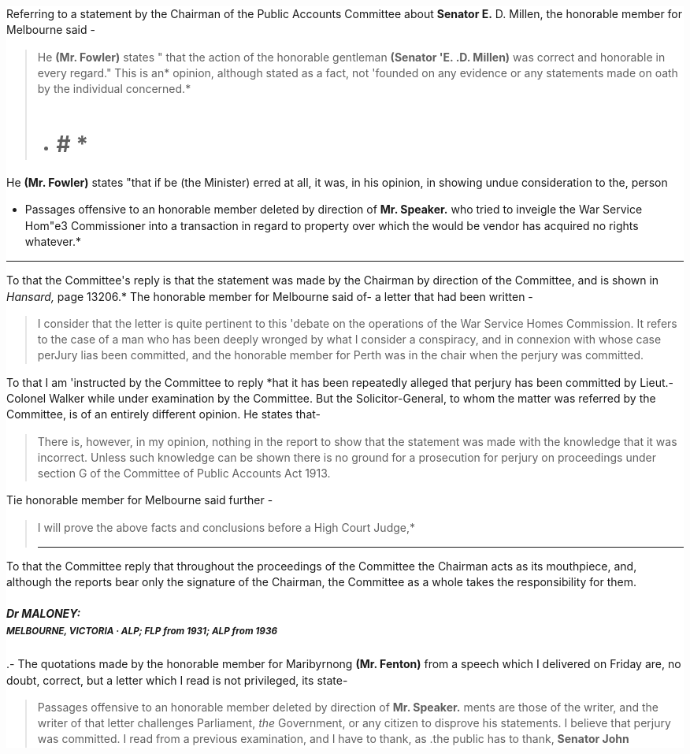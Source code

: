 Referring to a statement by the  Chairman  of the Public Accounts Committee about  **Senator E.**  D. Millen, the honorable member for Melbourne said - 

  >He  **(Mr. Fowler)**  states " that the action of the honorable gentleman  **(Senator 'E. .D. Millen)**  was correct and honorable in every regard." This is an* opinion, although stated as a fact, not 'founded on any evidence or any statements made on oath by the individual concerned.* 
  >
  >* # # * # 

He  **(Mr. Fowler)**  states "that if be (the Minister) erred at all, it was, in his opinion, in showing undue consideration to the, person 

* Passages offensive to an honorable member deleted by direction of  **Mr. Speaker.**  who tried to inveigle the War Service Hom"e3 Commissioner into a transaction in regard to property over which the would be  vendor has acquired no rights whatever.* 

***** 

To that the Committee's reply is that the statement was made by the  Chairman  by direction of the Committee, and is shown in  *Hansard,*  page 13206.* The honorable member for Melbourne said of- a letter that had been written - 

  >I consider that the letter is quite pertinent to this 'debate on the operations of the War Service Homes  Commission.  It refers to the case of  a  man who has been deeply wronged by what I consider  a  conspiracy, and in connexion with whose case perJury lias been committed, and the honorable member for Perth was in the chair when the perjury was committed. 

To that I am 'instructed by the Committee to reply *hat it has been repeatedly alleged that perjury has been committed by Lieut.-Colonel Walker while under examination by the Committee. But the Solicitor-General, to whom the matter was referred by the Committee, is of an entirely different opinion. He states that- 

  >There is, however, in my opinion, nothing in the report to show that the statement was made with the knowledge that it was incorrect. Unless such knowledge can  be  shown there is no ground for a prosecution for perjury on proceedings under section G of the Committee of Public Accounts Act 1913. 

Tie honorable member for Melbourne said further - 

  >I will prove the above facts and conclusions before a High Court Judge,* 
  >
  >* * * * * * 

To that the Committee reply that throughout the proceedings of the Committee the  Chairman  acts as its mouthpiece, and, although the reports bear only the signature of the  Chairman,  the Committee as a whole takes the responsibility for them. 

##### Dr MALONEY:<br><small class="text-muted">MELBOURNE, VICTORIA &middot; ALP; FLP from 1931; ALP from 1936</small>

.- The quotations made by the honorable member for Maribyrnong  **(Mr. Fenton)**  from a speech which I delivered on Friday are, no doubt, correct, but a letter which I read is not privileged, its state- 

  > Passages offensive to an honorable member deleted by direction of  **Mr. Speaker.**  ments are those of the writer, and the writer of that letter challenges Parliament,  *the*  Government, or any citizen to disprove his statements. I believe that perjury was committed. I read from a previous examination, and I have to thank, as .the public has to thank,  **Senator John** 
